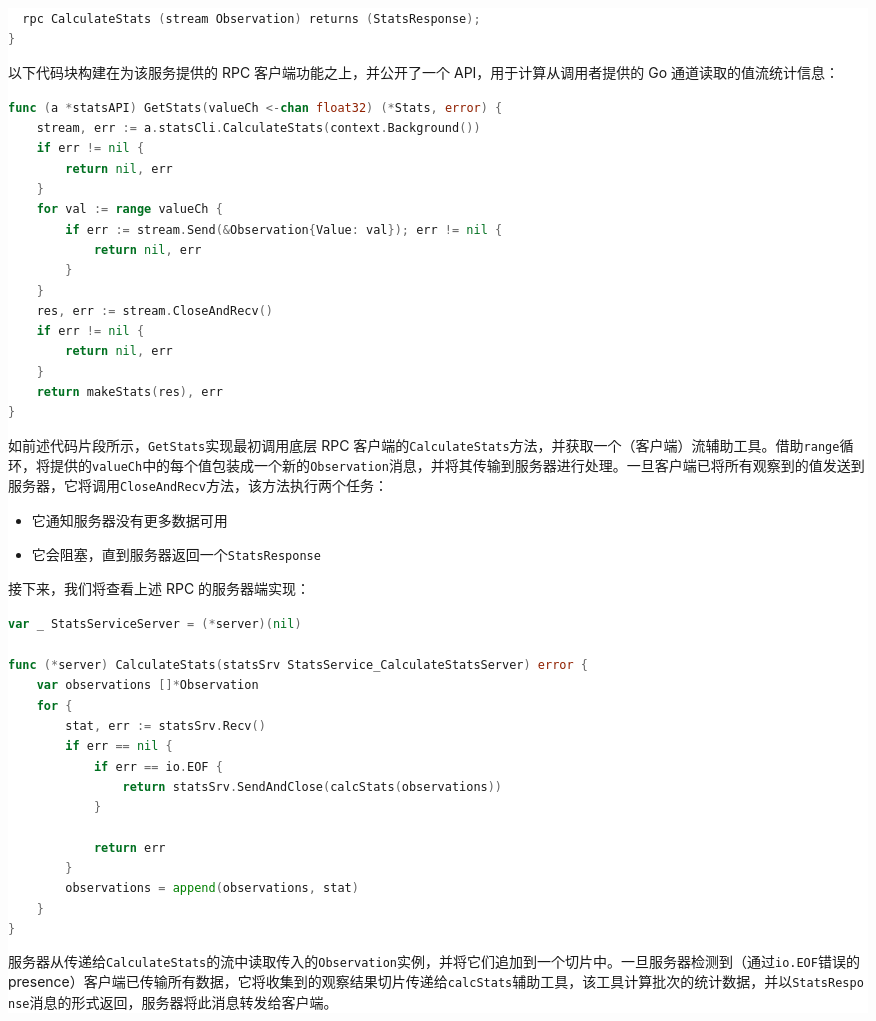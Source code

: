 ```go
  rpc CalculateStats (stream Observation) returns (StatsResponse);
}
```

以下代码块构建在为该服务提供的 RPC 客户端功能之上，并公开了一个 API，用于计算从调用者提供的 Go 通道读取的值流统计信息：

```go
func (a *statsAPI) GetStats(valueCh <-chan float32) (*Stats, error) {
    stream, err := a.statsCli.CalculateStats(context.Background())
    if err != nil {
        return nil, err
    }
    for val := range valueCh {
        if err := stream.Send(&Observation{Value: val}); err != nil {
            return nil, err
        }
    }
    res, err := stream.CloseAndRecv()
    if err != nil {
        return nil, err
    }
    return makeStats(res), err
}
```

如前述代码片段所示，`GetStats`实现最初调用底层 RPC 客户端的`CalculateStats`方法，并获取一个（客户端）流辅助工具。借助`range`循环，将提供的`valueCh`中的每个值包装成一个新的`Observation`消息，并将其传输到服务器进行处理。一旦客户端已将所有观察到的值发送到服务器，它将调用`CloseAndRecv`方法，该方法执行两个任务：

+   它通知服务器没有更多数据可用

+   它会阻塞，直到服务器返回一个`StatsResponse`

接下来，我们将查看上述 RPC 的服务器端实现：

```go
var _ StatsServiceServer = (*server)(nil)

func (*server) CalculateStats(statsSrv StatsService_CalculateStatsServer) error {
    var observations []*Observation
    for {
        stat, err := statsSrv.Recv()
        if err == nil {
            if err == io.EOF {
                return statsSrv.SendAndClose(calcStats(observations))
            }

            return err
        }
        observations = append(observations, stat)
    }
}
```

服务器从传递给`CalculateStats`的流中读取传入的`Observation`实例，并将它们追加到一个切片中。一旦服务器检测到（通过`io.EOF`错误的 presence）客户端已传输所有数据，它将收集到的观察结果切片传递给`calcStats`辅助工具，该工具计算批次的统计数据，并以`StatsResponse`消息的形式返回，服务器将此消息转发给客户端。
